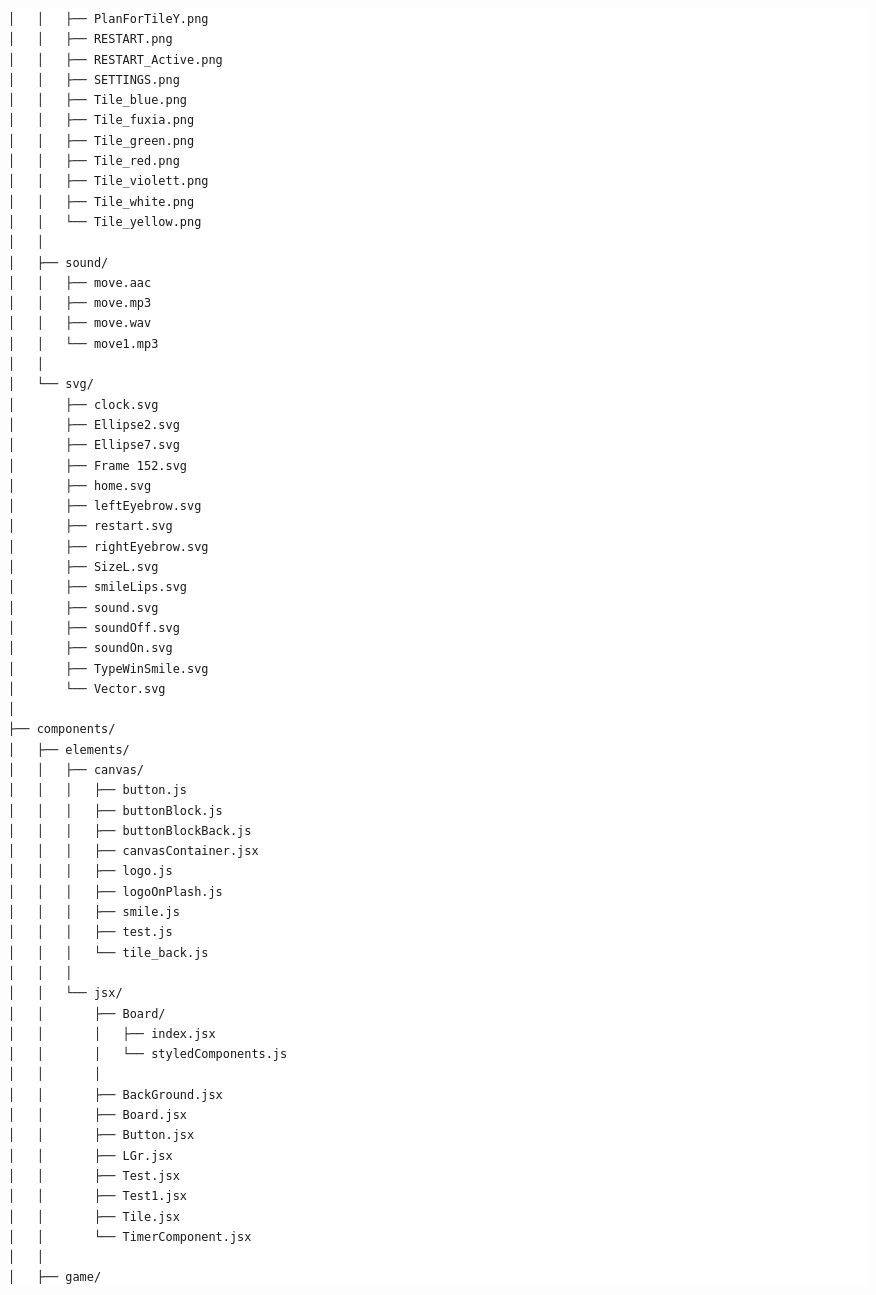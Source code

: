 ```
│   │   ├── PlanForTileY.png
│   │   ├── RESTART.png
│   │   ├── RESTART_Active.png
│   │   ├── SETTINGS.png
│   │   ├── Tile_blue.png
│   │   ├── Tile_fuxia.png
│   │   ├── Tile_green.png
│   │   ├── Tile_red.png
│   │   ├── Tile_violett.png
│   │   ├── Tile_white.png
│   │   └── Tile_yellow.png
│   │
│   ├── sound/
│   │   ├── move.aac
│   │   ├── move.mp3
│   │   ├── move.wav
│   │   └── move1.mp3
│   │
│   └── svg/
│       ├── clock.svg
│       ├── Ellipse2.svg
│       ├── Ellipse7.svg
│       ├── Frame 152.svg
│       ├── home.svg
│       ├── leftEyebrow.svg
│       ├── restart.svg
│       ├── rightEyebrow.svg
│       ├── SizeL.svg
│       ├── smileLips.svg
│       ├── sound.svg
│       ├── soundOff.svg
│       ├── soundOn.svg
│       ├── TypeWinSmile.svg
│       └── Vector.svg
│
├── components/
│   ├── elements/
│   │   ├── canvas/
│   │   │   ├── button.js
│   │   │   ├── buttonBlock.js
│   │   │   ├── buttonBlockBack.js
│   │   │   ├── canvasContainer.jsx
│   │   │   ├── logo.js
│   │   │   ├── logoOnPlash.js
│   │   │   ├── smile.js
│   │   │   ├── test.js
│   │   │   └── tile_back.js
│   │   │
│   │   └── jsx/
│   │       ├── Board/
│   │       │   ├── index.jsx
│   │       │   └── styledComponents.js
│   │       │
│   │       ├── BackGround.jsx
│   │       ├── Board.jsx
│   │       ├── Button.jsx
│   │       ├── LGr.jsx
│   │       ├── Test.jsx
│   │       ├── Test1.jsx
│   │       ├── Tile.jsx
│   │       └── TimerComponent.jsx
│   │
│   ├── game/
```